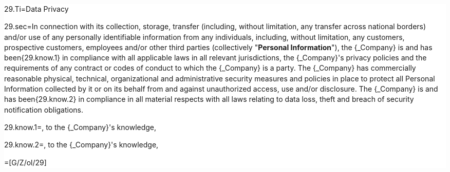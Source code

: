 29.Ti=Data Privacy

29.sec=In connection with its collection, storage, transfer (including, without limitation, any transfer across national borders) and/or use of any personally identifiable information from any individuals, including, without limitation, any customers, prospective customers, employees and/or other third parties (collectively "<strong>Personal Information</strong>"), the {_Company} is and has been{29.know.1} in compliance with all applicable laws in all relevant jurisdictions, the {_Company}'s privacy policies and the requirements of any contract or codes of conduct to which the {_Company} is a party. The {_Company} has commercially reasonable physical, technical, organizational and administrative security measures and policies in place to protect all Personal Information collected by it or on its behalf from and against unauthorized access, use and/or disclosure. The {_Company} is and has been{29.know.2} in compliance in all material respects with all laws relating to data loss, theft and breach of security notification obligations.

29.know.1=, to the {_Company}'s knowledge,

29.know.2=, to the {_Company}'s knowledge,

=[G/Z/ol/29]
